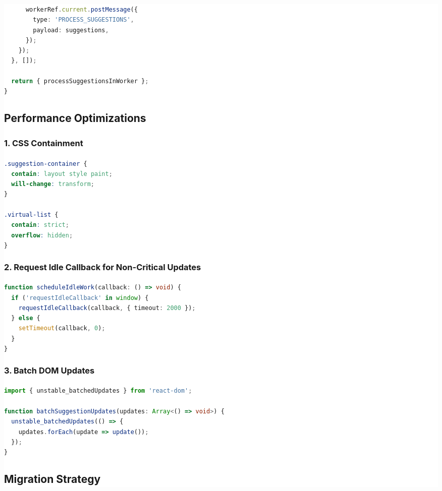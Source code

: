 ```typescript
      workerRef.current.postMessage({
        type: 'PROCESS_SUGGESTIONS',
        payload: suggestions,
      });
    });
  }, []);

  return { processSuggestionsInWorker };
}
```

## Performance Optimizations

### 1. CSS Containment
```css
.suggestion-container {
  contain: layout style paint;
  will-change: transform;
}

.virtual-list {
  contain: strict;
  overflow: hidden;
}
```

### 2. Request Idle Callback for Non-Critical Updates
```typescript
function scheduleIdleWork(callback: () => void) {
  if ('requestIdleCallback' in window) {
    requestIdleCallback(callback, { timeout: 2000 });
  } else {
    setTimeout(callback, 0);
  }
}
```

### 3. Batch DOM Updates
```typescript
import { unstable_batchedUpdates } from 'react-dom';

function batchSuggestionUpdates(updates: Array<() => void>) {
  unstable_batchedUpdates(() => {
    updates.forEach(update => update());
  });
}
```

## Migration Strategy
